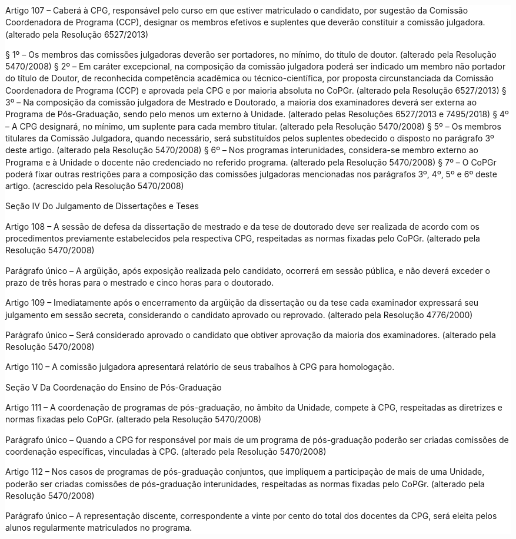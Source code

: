 Artigo 107 – Caberá à CPG, responsável pelo curso em que estiver matriculado o candidato, por sugestão da Comissão Coordenadora de Programa (CCP), designar os membros efetivos e suplentes que deverão constituir a comissão julgadora. (alterado pela Resolução 6527/2013)

§ 1º – Os membros das comissões julgadoras deverão ser portadores, no mínimo, do título de doutor. (alterado pela Resolução 5470/2008)
§ 2º – Em caráter excepcional, na composição da comissão julgadora poderá ser indicado um membro não portador do título de Doutor, de reconhecida competência acadêmica ou técnico-científica, por proposta circunstanciada da Comissão Coordenadora de Programa (CCP) e aprovada pela CPG e por maioria absoluta no CoPGr. (alterado pela Resolução 6527/2013)
§ 3º – Na composição da comissão julgadora de Mestrado e Doutorado, a maioria dos examinadores deverá ser externa ao Programa de Pós-Graduação, sendo pelo menos um externo à Unidade. (alterado pelas Resoluções 6527/2013 e 7495/2018)
§ 4º – A CPG designará, no mínimo, um suplente para cada membro titular. (alterado pela Resolução 5470/2008)
§ 5º – Os membros titulares da Comissão Julgadora, quando necessário, será substituídos pelos suplentes obedecido o disposto no parágrafo 3º deste artigo. (alterado pela Resolução 5470/2008)
§ 6º – Nos programas interunidades, considera-se membro externo ao Programa e à Unidade o docente não credenciado no referido programa. (alterado pela Resolução 5470/2008)
§ 7º – O CoPGr poderá fixar outras restrições para a composição das comissões julgadoras mencionadas nos parágrafos 3º, 4º, 5º e 6º deste artigo. (acrescido pela Resolução 5470/2008)

Seção IV
Do Julgamento de Dissertações e Teses

Artigo 108 – A sessão de defesa da dissertação de mestrado e da tese de doutorado deve ser realizada de acordo com os procedimentos previamente estabelecidos pela respectiva CPG, respeitadas as normas fixadas pelo CoPGr. (alterado pela Resolução 5470/2008)

Parágrafo único – A argüição, após exposição realizada pelo candidato, ocorrerá em sessão pública, e não deverá exceder o prazo de três horas para o mestrado e cinco horas para o doutorado.

Artigo 109 – Imediatamente após o encerramento da argüição da dissertação ou da tese cada examinador expressará seu julgamento em sessão secreta, considerando o candidato aprovado ou reprovado. (alterado pela Resolução 4776/2000)

Parágrafo único – Será considerado aprovado o candidato que obtiver aprovação da maioria dos examinadores. (alterado pela Resolução 5470/2008)

Artigo 110 – A comissão julgadora apresentará relatório de seus trabalhos à CPG para homologação.

Seção V
Da Coordenação do Ensino de Pós-Graduação

Artigo 111 – A coordenação de programas de pós-graduação, no âmbito da Unidade, compete à CPG, respeitadas as diretrizes e normas fixadas pelo CoPGr. (alterado pela Resolução 5470/2008)

Parágrafo único – Quando a CPG for responsável por mais de um programa de pós-graduação poderão ser criadas comissões de coordenação específicas, vinculadas à CPG. (alterado pela Resolução 5470/2008)

Artigo 112 – Nos casos de programas de pós-graduação conjuntos, que impliquem a participação de mais de uma Unidade, poderão ser criadas comissões de pós-graduação interunidades, respeitadas as normas fixadas pelo CoPGr. (alterado pela Resolução 5470/2008)

Parágrafo único – A representação discente, correspondente a vinte por cento do total dos docentes da CPG, será eleita pelos alunos regularmente matriculados no programa.
